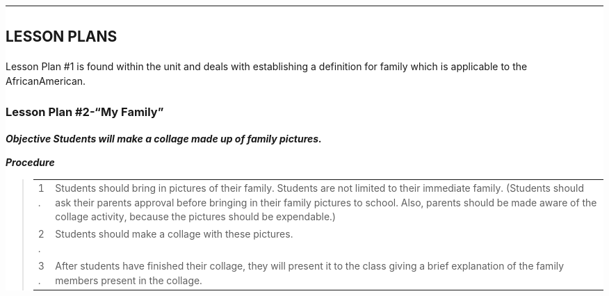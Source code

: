 </p>
<hr/>
<h2>
LESSON PLANS
</h2>
Lesson Plan #1 is found within the unit and deals with establishing a definition for family which is applicable to the AfricanAmerican.
<h3>
Lesson Plan #2-“My Family”
</h3>
<p>
<b>
<i>
<i>
<b>
Objective
</b>
</i>
Students will make a collage made up of family pictures.
</i>
</b>
<br/>
</p>
<p>
<b>
<i>
<i>
<b>
Procedure
</b>
</i>
</i>
</b>
<br/>
</p>
<blockquote>
<dl>
<table border="0">
<tr>
<td>
1.
</td>
<td>
Students should bring in pictures of their family. Students are not limited to their immediate family. (Students should ask their parents approval before bringing in their family pictures to school. Also, parents should be made aware of the collage activity, because the pictures should be expendable.)
</td>
</tr>
<tr>
<td>
2.
</td>
<td>
Students should make a collage with these pictures.
</td>
</tr>
<tr>
<td>
3.
</td>
<td>
After students have finished their collage, they will present it to the class giving a brief explanation of the family members present in the collage.